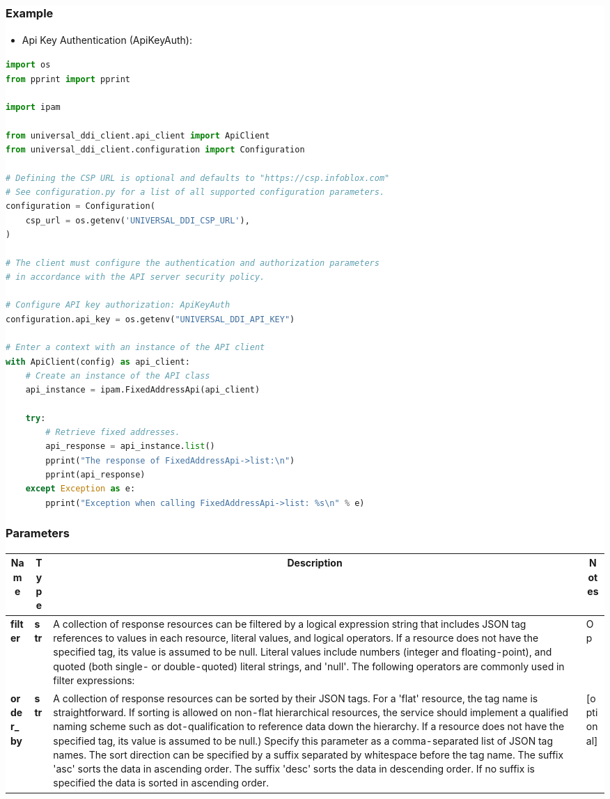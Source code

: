 ### Example

* Api Key Authentication (ApiKeyAuth):
```python
import os
from pprint import pprint

import ipam

from universal_ddi_client.api_client import ApiClient
from universal_ddi_client.configuration import Configuration

# Defining the CSP URL is optional and defaults to "https://csp.infoblox.com"
# See configuration.py for a list of all supported configuration parameters.
configuration = Configuration(
    csp_url = os.getenv('UNIVERSAL_DDI_CSP_URL'),
)

# The client must configure the authentication and authorization parameters
# in accordance with the API server security policy.

# Configure API key authorization: ApiKeyAuth
configuration.api_key = os.getenv("UNIVERSAL_DDI_API_KEY")

# Enter a context with an instance of the API client
with ApiClient(config) as api_client:
    # Create an instance of the API class
    api_instance = ipam.FixedAddressApi(api_client)

    try:
        # Retrieve fixed addresses.
        api_response = api_instance.list()
        pprint("The response of FixedAddressApi->list:\n")
        pprint(api_response)
    except Exception as e:
        pprint("Exception when calling FixedAddressApi->list: %s\n" % e)
```



### Parameters


Name | Type | Description  | Notes
------------- | ------------- | ------------- | -------------
 **filter** | **str**|   A collection of response resources can be filtered by a logical expression string that includes JSON tag references to values in each resource, literal values, and logical operators. If a resource does not have the specified tag, its value is assumed to be null.  Literal values include numbers (integer and floating-point), and quoted (both single- or double-quoted) literal strings, and &#39;null&#39;. The following operators are commonly used in filter expressions:  |  Op   |  Description               |  |  --   |  -----------               |  |  &#x3D;&#x3D;   |  Equal                     |  |  !&#x3D;   |  Not Equal                 |  |  &gt;    |  Greater Than              |  |   &gt;&#x3D;  |  Greater Than or Equal To  |  |  &lt;    |  Less Than                 |  |  &lt;&#x3D;   |  Less Than or Equal To     |  |  and  |  Logical AND               |  |  ~    |  Matches Regex             |  |  !~   |  Does Not Match Regex      |  |  or   |  Logical OR                |  |  not  |  Logical NOT               |  |  ()   |  Groupping Operators       |         | [optional] 
 **order_by** | **str**|   A collection of response resources can be sorted by their JSON tags. For a &#39;flat&#39; resource, the tag name is straightforward. If sorting is allowed on non-flat hierarchical resources, the service should implement a qualified naming scheme such as dot-qualification to reference data down the hierarchy. If a resource does not have the specified tag, its value is assumed to be null.)  Specify this parameter as a comma-separated list of JSON tag names. The sort direction can be specified by a suffix separated by whitespace before the tag name. The suffix &#39;asc&#39; sorts the data in ascending order. The suffix &#39;desc&#39; sorts the data in descending order. If no suffix is specified the data is sorted in ascending order.         | [optional] 
